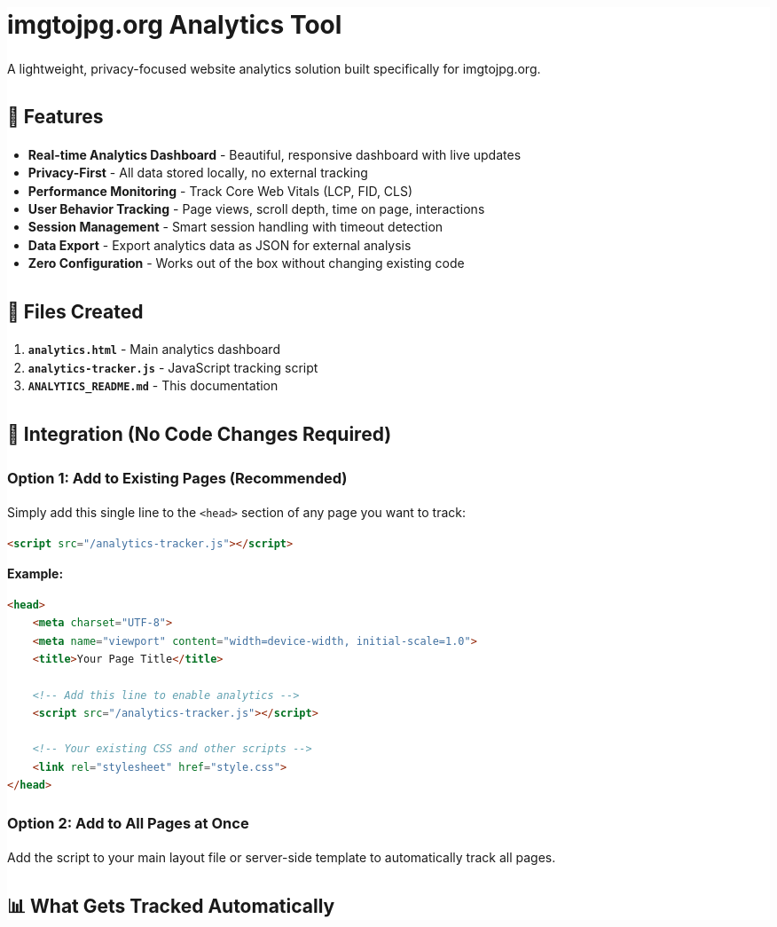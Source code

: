 # imgtojpg.org Analytics Tool

A lightweight, privacy-focused website analytics solution built specifically for imgtojpg.org.

## 🚀 Features

- **Real-time Analytics Dashboard** - Beautiful, responsive dashboard with live updates
- **Privacy-First** - All data stored locally, no external tracking
- **Performance Monitoring** - Track Core Web Vitals (LCP, FID, CLS)
- **User Behavior Tracking** - Page views, scroll depth, time on page, interactions
- **Session Management** - Smart session handling with timeout detection
- **Data Export** - Export analytics data as JSON for external analysis
- **Zero Configuration** - Works out of the box without changing existing code

## 📁 Files Created

1. **`analytics.html`** - Main analytics dashboard
2. **`analytics-tracker.js`** - JavaScript tracking script
3. **`ANALYTICS_README.md`** - This documentation

## 🔧 Integration (No Code Changes Required)

### Option 1: Add to Existing Pages (Recommended)

Simply add this single line to the `<head>` section of any page you want to track:

```html
<script src="/analytics-tracker.js"></script>
```

**Example:**
```html
<head>
    <meta charset="UTF-8">
    <meta name="viewport" content="width=device-width, initial-scale=1.0">
    <title>Your Page Title</title>
    
    <!-- Add this line to enable analytics -->
    <script src="/analytics-tracker.js"></script>
    
    <!-- Your existing CSS and other scripts -->
    <link rel="stylesheet" href="style.css">
</head>
```

### Option 2: Add to All Pages at Once

Add the script to your main layout file or server-side template to automatically track all pages.

## 📊 What Gets Tracked Automatically
